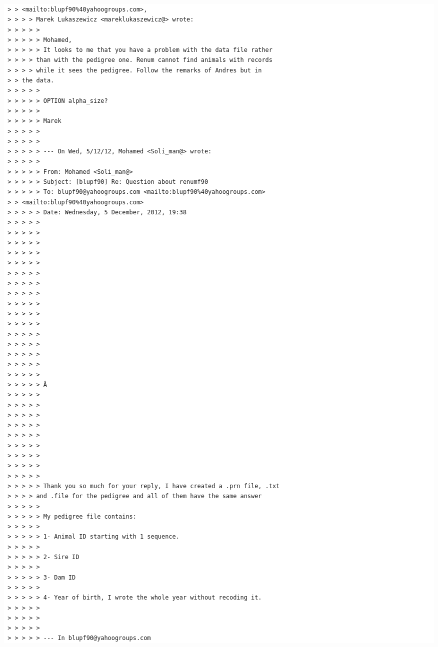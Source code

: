 ```
 > > <mailto:blupf90%40yahoogroups.com>,
 > > > > Marek Lukaszewicz <mareklukaszewicz@> wrote:
 > > > > >
 > > > > > Mohamed,
 > > > > > It looks to me that you have a problem with the data file rather
 > > > > than with the pedigree one. Renum cannot find animals with records
 > > > > while it sees the pedigree. Follow the remarks of Andres but in 
 > > the data.
 > > > > >
 > > > > > OPTION alpha_size?
 > > > > >
 > > > > > Marek
 > > > > >
 > > > > >
 > > > > > --- On Wed, 5/12/12, Mohamed <Soli_man@> wrote:
 > > > > >
 > > > > > From: Mohamed <Soli_man@>
 > > > > > Subject: [blupf90] Re: Question about renumf90
 > > > > > To: blupf90@yahoogroups.com <mailto:blupf90%40yahoogroups.com> 
 > > <mailto:blupf90%40yahoogroups.com>
 > > > > > Date: Wednesday, 5 December, 2012, 19:38
 > > > > >
 > > > > >
 > > > > >
 > > > > >
 > > > > >
 > > > > >
 > > > > >
 > > > > >
 > > > > >
 > > > > >
 > > > > >
 > > > > >
 > > > > >
 > > > > >
 > > > > >
 > > > > >
 > > > > > Â
 > > > > >
 > > > > >
 > > > > >
 > > > > >
 > > > > >
 > > > > >
 > > > > >
 > > > > >
 > > > > >
 > > > > > Thank you so much for your reply, I have created a .prn file, .txt
 > > > > and .file for the pedigree and all of them have the same answer
 > > > > >
 > > > > > My pedigree file contains:
 > > > > >
 > > > > > 1- Animal ID starting with 1 sequence.
 > > > > >
 > > > > > 2- Sire ID
 > > > > >
 > > > > > 3- Dam ID
 > > > > >
 > > > > > 4- Year of birth, I wrote the whole year without recoding it.
 > > > > >
 > > > > >
 > > > > >
 > > > > > --- In blupf90@yahoogroups.com
```